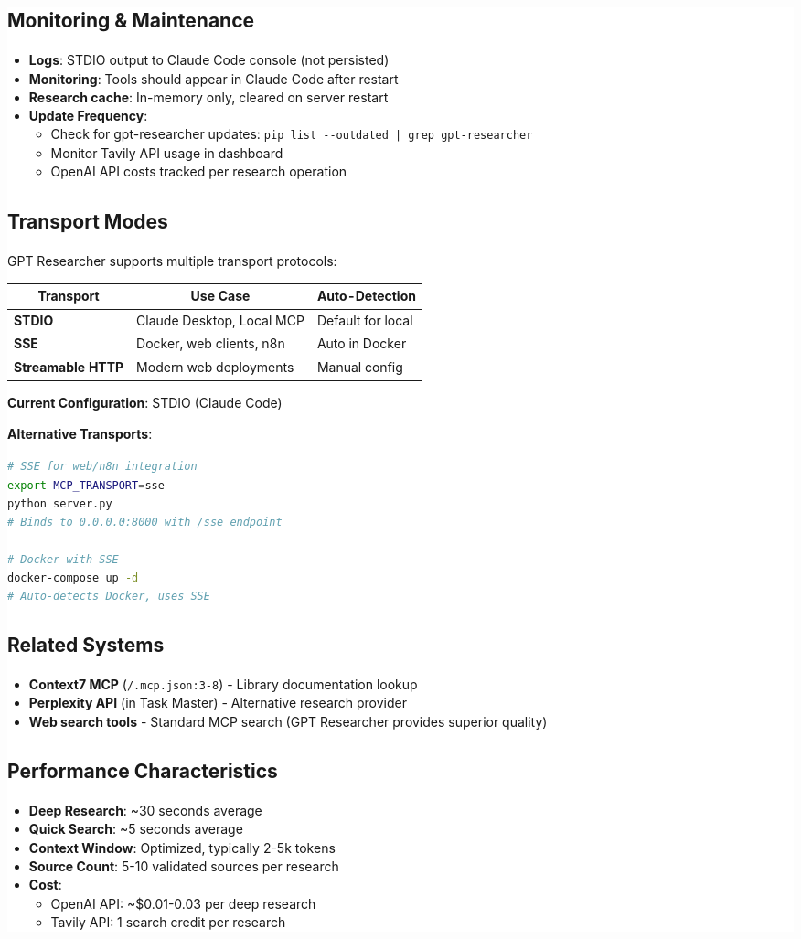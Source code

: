## Monitoring & Maintenance

- **Logs**: STDIO output to Claude Code console (not persisted)
- **Monitoring**: Tools should appear in Claude Code after restart
- **Research cache**: In-memory only, cleared on server restart
- **Update Frequency**:
  - Check for gpt-researcher updates: `pip list --outdated | grep gpt-researcher`
  - Monitor Tavily API usage in dashboard
  - OpenAI API costs tracked per research operation

## Transport Modes

GPT Researcher supports multiple transport protocols:

| Transport | Use Case | Auto-Detection |
|-----------|----------|----------------|
| **STDIO** | Claude Desktop, Local MCP | Default for local |
| **SSE** | Docker, web clients, n8n | Auto in Docker |
| **Streamable HTTP** | Modern web deployments | Manual config |

**Current Configuration**: STDIO (Claude Code)

**Alternative Transports**:
```bash
# SSE for web/n8n integration
export MCP_TRANSPORT=sse
python server.py
# Binds to 0.0.0.0:8000 with /sse endpoint

# Docker with SSE
docker-compose up -d
# Auto-detects Docker, uses SSE
```

## Related Systems

- **Context7 MCP** (`/.mcp.json:3-8`) - Library documentation lookup
- **Perplexity API** (in Task Master) - Alternative research provider
- **Web search tools** - Standard MCP search (GPT Researcher provides superior quality)

## Performance Characteristics

- **Deep Research**: ~30 seconds average
- **Quick Search**: ~5 seconds average
- **Context Window**: Optimized, typically 2-5k tokens
- **Source Count**: 5-10 validated sources per research
- **Cost**:
  - OpenAI API: ~$0.01-0.03 per deep research
  - Tavily API: 1 search credit per research
